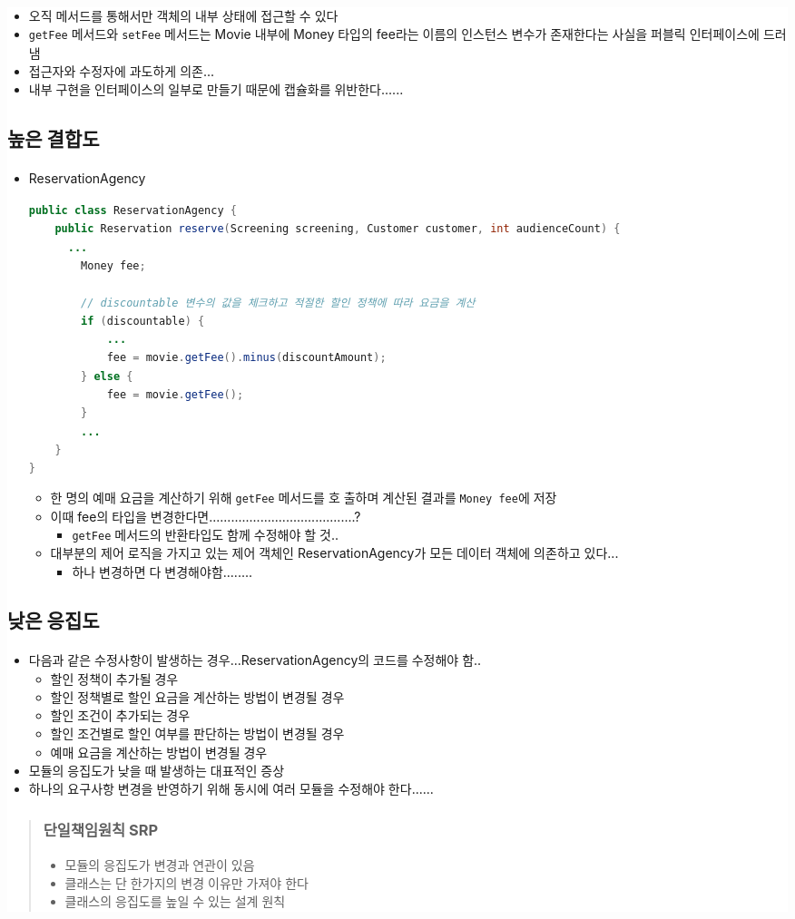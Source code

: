   - 오직 메서드를 통해서만 객체의 내부 상태에 접근할 수 있다
  - `getFee` 메서드와 `setFee` 메서드는 Movie 내부에 Money 타입의 fee라는 이름의 인스턴스 변수가 존재한다는 사실을 퍼블릭 인터페이스에 드러냄
  - 접근자와 수정자에 과도하게 의존...
  - 내부 구현을 인터페이스의 일부로 만들기 때문에 캡슐화를 위반한다......



## 높은 결합도

- ReservationAgency

  ```java
  public class ReservationAgency {
      public Reservation reserve(Screening screening, Customer customer, int audienceCount) {
  		...
          Money fee;
          
          // discountable 변수의 값을 체크하고 적절한 할인 정책에 따라 요금을 계산
          if (discountable) {
              ...
              fee = movie.getFee().minus(discountAmount);
          } else {
              fee = movie.getFee();
          }
          ...
      }
  }
  ```

  - 한 명의 예매 요금을 계산하기 위해 `getFee` 메서드를 호 출하며 계산된 결과를 `Money fee`에 저장
  - 이때 fee의 타입을 변경한다면........................................?
    - `getFee` 메서드의 반환타입도 함께 수정해야 할 것..
  - 대부분의 제어 로직을 가지고 있는 제어 객체인 ReservationAgency가 모든 데이터 객체에 의존하고 있다...
    - 하나 변경하면 다 변경해야함........



## 낮은 응집도

- 다음과 같은 수정사항이 발생하는 경우...ReservationAgency의 코드를 수정해야 함..
  - 할인 정책이 추가될 경우
  - 할인 정책별로 할인 요금을 계산하는 방법이 변경될 경우
  - 할인 조건이 추가되는 경우
  - 할인 조건별로 할인 여부를 판단하는 방법이 변경될 경우
  - 예매 요금을 계산하는 방법이 변경될 경우
- 모듈의 응집도가 낮을 때 발생하는 대표적인 증상
- 하나의 요구사항 변경을 반영하기 위해 동시에 여러 모듈을 수정해야 한다......

> ### 단일책임원칙 SRP
>
> - 모듈의 응집도가 변경과 연관이 있음
> - 클래스는 단 한가지의 변경 이유만 가져야 한다
> - 클래스의 응집도를 높일 수 있는 설계 원칙


